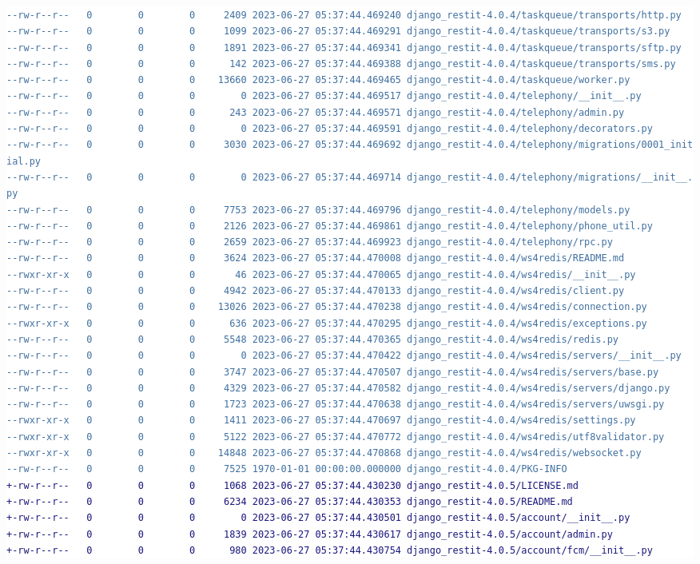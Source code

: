 ```diff
--rw-r--r--   0        0        0     2409 2023-06-27 05:37:44.469240 django_restit-4.0.4/taskqueue/transports/http.py
--rw-r--r--   0        0        0     1099 2023-06-27 05:37:44.469291 django_restit-4.0.4/taskqueue/transports/s3.py
--rw-r--r--   0        0        0     1891 2023-06-27 05:37:44.469341 django_restit-4.0.4/taskqueue/transports/sftp.py
--rw-r--r--   0        0        0      142 2023-06-27 05:37:44.469388 django_restit-4.0.4/taskqueue/transports/sms.py
--rw-r--r--   0        0        0    13660 2023-06-27 05:37:44.469465 django_restit-4.0.4/taskqueue/worker.py
--rw-r--r--   0        0        0        0 2023-06-27 05:37:44.469517 django_restit-4.0.4/telephony/__init__.py
--rw-r--r--   0        0        0      243 2023-06-27 05:37:44.469571 django_restit-4.0.4/telephony/admin.py
--rw-r--r--   0        0        0        0 2023-06-27 05:37:44.469591 django_restit-4.0.4/telephony/decorators.py
--rw-r--r--   0        0        0     3030 2023-06-27 05:37:44.469692 django_restit-4.0.4/telephony/migrations/0001_initial.py
--rw-r--r--   0        0        0        0 2023-06-27 05:37:44.469714 django_restit-4.0.4/telephony/migrations/__init__.py
--rw-r--r--   0        0        0     7753 2023-06-27 05:37:44.469796 django_restit-4.0.4/telephony/models.py
--rw-r--r--   0        0        0     2126 2023-06-27 05:37:44.469861 django_restit-4.0.4/telephony/phone_util.py
--rw-r--r--   0        0        0     2659 2023-06-27 05:37:44.469923 django_restit-4.0.4/telephony/rpc.py
--rw-r--r--   0        0        0     3624 2023-06-27 05:37:44.470008 django_restit-4.0.4/ws4redis/README.md
--rwxr-xr-x   0        0        0       46 2023-06-27 05:37:44.470065 django_restit-4.0.4/ws4redis/__init__.py
--rw-r--r--   0        0        0     4942 2023-06-27 05:37:44.470133 django_restit-4.0.4/ws4redis/client.py
--rw-r--r--   0        0        0    13026 2023-06-27 05:37:44.470238 django_restit-4.0.4/ws4redis/connection.py
--rwxr-xr-x   0        0        0      636 2023-06-27 05:37:44.470295 django_restit-4.0.4/ws4redis/exceptions.py
--rw-r--r--   0        0        0     5548 2023-06-27 05:37:44.470365 django_restit-4.0.4/ws4redis/redis.py
--rw-r--r--   0        0        0        0 2023-06-27 05:37:44.470422 django_restit-4.0.4/ws4redis/servers/__init__.py
--rw-r--r--   0        0        0     3747 2023-06-27 05:37:44.470507 django_restit-4.0.4/ws4redis/servers/base.py
--rw-r--r--   0        0        0     4329 2023-06-27 05:37:44.470582 django_restit-4.0.4/ws4redis/servers/django.py
--rw-r--r--   0        0        0     1723 2023-06-27 05:37:44.470638 django_restit-4.0.4/ws4redis/servers/uwsgi.py
--rwxr-xr-x   0        0        0     1411 2023-06-27 05:37:44.470697 django_restit-4.0.4/ws4redis/settings.py
--rwxr-xr-x   0        0        0     5122 2023-06-27 05:37:44.470772 django_restit-4.0.4/ws4redis/utf8validator.py
--rwxr-xr-x   0        0        0    14848 2023-06-27 05:37:44.470868 django_restit-4.0.4/ws4redis/websocket.py
--rw-r--r--   0        0        0     7525 1970-01-01 00:00:00.000000 django_restit-4.0.4/PKG-INFO
+-rw-r--r--   0        0        0     1068 2023-06-27 05:37:44.430230 django_restit-4.0.5/LICENSE.md
+-rw-r--r--   0        0        0     6234 2023-06-27 05:37:44.430353 django_restit-4.0.5/README.md
+-rw-r--r--   0        0        0        0 2023-06-27 05:37:44.430501 django_restit-4.0.5/account/__init__.py
+-rw-r--r--   0        0        0     1839 2023-06-27 05:37:44.430617 django_restit-4.0.5/account/admin.py
+-rw-r--r--   0        0        0      980 2023-06-27 05:37:44.430754 django_restit-4.0.5/account/fcm/__init__.py
```